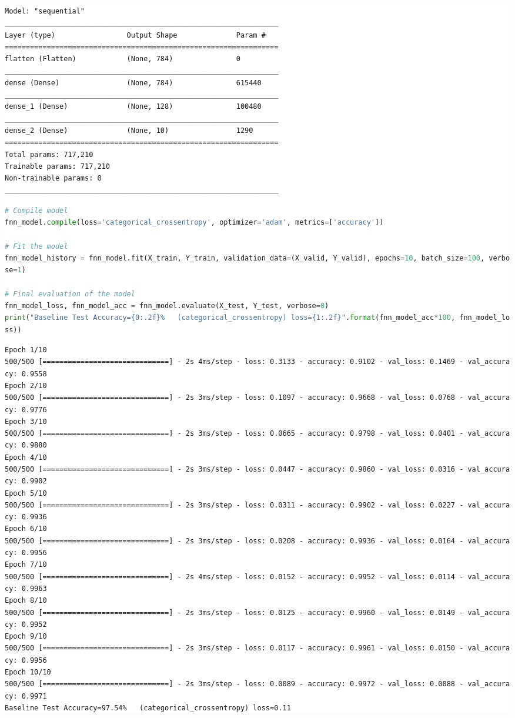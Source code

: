     Model: "sequential"
    _________________________________________________________________
    Layer (type)                 Output Shape              Param #   
    =================================================================
    flatten (Flatten)            (None, 784)               0         
    _________________________________________________________________
    dense (Dense)                (None, 784)               615440    
    _________________________________________________________________
    dense_1 (Dense)              (None, 128)               100480    
    _________________________________________________________________
    dense_2 (Dense)              (None, 10)                1290      
    =================================================================
    Total params: 717,210
    Trainable params: 717,210
    Non-trainable params: 0
    _________________________________________________________________
    


```python
# Compile model
fnn_model.compile(loss='categorical_crossentropy', optimizer='adam', metrics=['accuracy'])

# Fit the model
fnn_model_history = fnn_model.fit(X_train, Y_train, validation_data=(X_valid, Y_valid), epochs=10, batch_size=100, verbose=1)

# Final evaluation of the model
fnn_model_loss, fnn_model_acc = fnn_model.evaluate(X_test, Y_test, verbose=0)
print("Baseline Test Accuracy={0:.2f}%   (categorical_crossentropy) loss={1:.2f}".format(fnn_model_acc*100, fnn_model_loss))
```

    Epoch 1/10
    500/500 [==============================] - 2s 4ms/step - loss: 0.3133 - accuracy: 0.9102 - val_loss: 0.1469 - val_accuracy: 0.9558
    Epoch 2/10
    500/500 [==============================] - 2s 3ms/step - loss: 0.1097 - accuracy: 0.9668 - val_loss: 0.0768 - val_accuracy: 0.9776
    Epoch 3/10
    500/500 [==============================] - 2s 3ms/step - loss: 0.0665 - accuracy: 0.9798 - val_loss: 0.0401 - val_accuracy: 0.9880
    Epoch 4/10
    500/500 [==============================] - 2s 3ms/step - loss: 0.0447 - accuracy: 0.9860 - val_loss: 0.0316 - val_accuracy: 0.9902
    Epoch 5/10
    500/500 [==============================] - 2s 3ms/step - loss: 0.0311 - accuracy: 0.9902 - val_loss: 0.0227 - val_accuracy: 0.9936
    Epoch 6/10
    500/500 [==============================] - 2s 3ms/step - loss: 0.0208 - accuracy: 0.9936 - val_loss: 0.0164 - val_accuracy: 0.9956
    Epoch 7/10
    500/500 [==============================] - 2s 4ms/step - loss: 0.0152 - accuracy: 0.9952 - val_loss: 0.0114 - val_accuracy: 0.9963
    Epoch 8/10
    500/500 [==============================] - 2s 3ms/step - loss: 0.0125 - accuracy: 0.9960 - val_loss: 0.0149 - val_accuracy: 0.9952
    Epoch 9/10
    500/500 [==============================] - 2s 3ms/step - loss: 0.0117 - accuracy: 0.9961 - val_loss: 0.0150 - val_accuracy: 0.9956
    Epoch 10/10
    500/500 [==============================] - 2s 3ms/step - loss: 0.0089 - accuracy: 0.9972 - val_loss: 0.0088 - val_accuracy: 0.9971
    Baseline Test Accuracy=97.54%   (categorical_crossentropy) loss=0.11
    